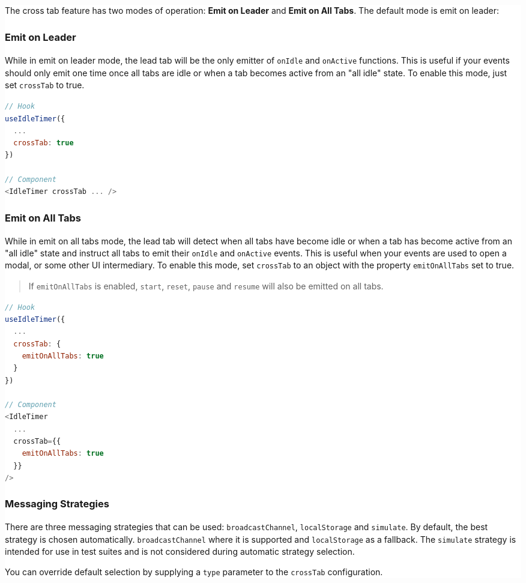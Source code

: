 The cross tab feature has two modes of operation: **Emit on Leader** and **Emit on All Tabs**.  The default mode is emit on leader:

### Emit on Leader
While in emit on leader mode, the lead tab will be the only emitter of `onIdle` and `onActive` functions.  This is useful if your events should only emit one time once all tabs are idle or when a tab becomes active from an "all idle" state.  To enable this mode, just set `crossTab` to true. 

```javascript
// Hook
useIdleTimer({
  ...
  crossTab: true
})

// Component
<IdleTimer crossTab ... />
```

### Emit on All Tabs
While in emit on all tabs mode, the lead tab will detect when all tabs have become idle or when a tab has become active from an "all idle" state and instruct all tabs to emit their `onIdle` and `onActive` events.  This is useful when your events are used to open a modal, or some other UI intermediary. To enable this mode, set `crossTab` to an object with the property `emitOnAllTabs` set to true.

> If `emitOnAllTabs` is enabled, `start`, `reset`, `pause` and `resume` will also be emitted on all tabs.

```javascript
// Hook
useIdleTimer({
  ...
  crossTab: {
    emitOnAllTabs: true
  }
})

// Component
<IdleTimer 
  ...
  crossTab={{
    emitOnAllTabs: true
  }}
/>
```

### Messaging Strategies
There are three messaging strategies that can be used: `broadcastChannel`, `localStorage` and `simulate`.  By default, the best strategy is chosen automatically.  `broadcastChannel` where it is supported and `localStorage` as a fallback.  The `simulate` strategy is intended for use in test suites and is not considered during automatic strategy selection.

You can override default selection by supplying a `type` parameter to the `crossTab` configuration.
